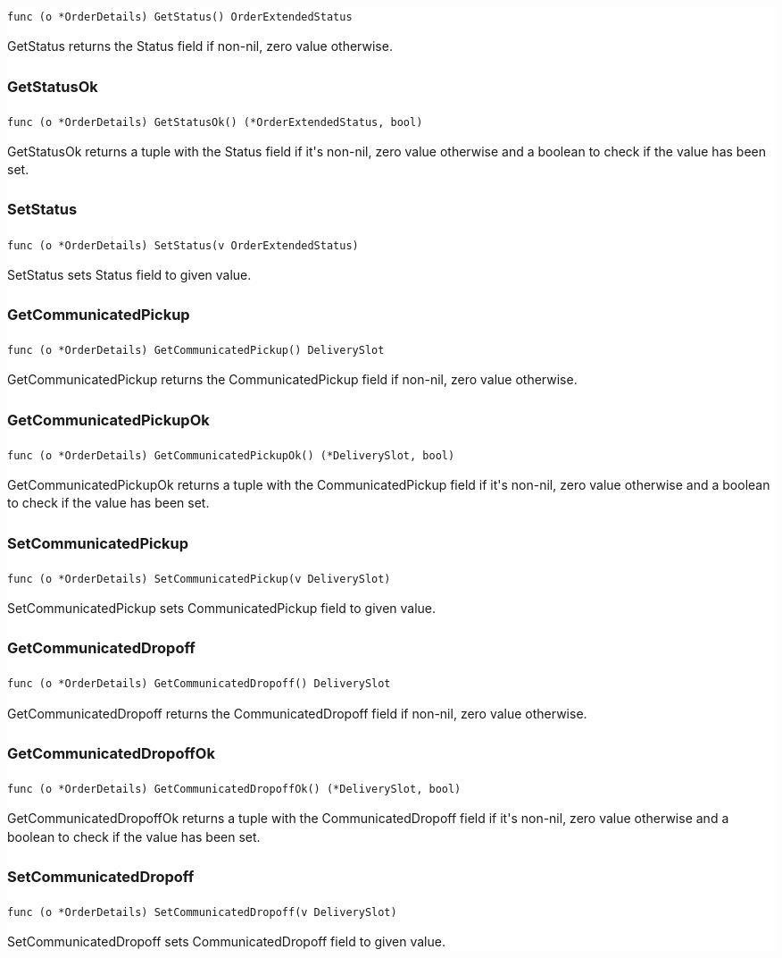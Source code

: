 `func (o *OrderDetails) GetStatus() OrderExtendedStatus`

GetStatus returns the Status field if non-nil, zero value otherwise.

### GetStatusOk

`func (o *OrderDetails) GetStatusOk() (*OrderExtendedStatus, bool)`

GetStatusOk returns a tuple with the Status field if it's non-nil, zero value otherwise
and a boolean to check if the value has been set.

### SetStatus

`func (o *OrderDetails) SetStatus(v OrderExtendedStatus)`

SetStatus sets Status field to given value.


### GetCommunicatedPickup

`func (o *OrderDetails) GetCommunicatedPickup() DeliverySlot`

GetCommunicatedPickup returns the CommunicatedPickup field if non-nil, zero value otherwise.

### GetCommunicatedPickupOk

`func (o *OrderDetails) GetCommunicatedPickupOk() (*DeliverySlot, bool)`

GetCommunicatedPickupOk returns a tuple with the CommunicatedPickup field if it's non-nil, zero value otherwise
and a boolean to check if the value has been set.

### SetCommunicatedPickup

`func (o *OrderDetails) SetCommunicatedPickup(v DeliverySlot)`

SetCommunicatedPickup sets CommunicatedPickup field to given value.


### GetCommunicatedDropoff

`func (o *OrderDetails) GetCommunicatedDropoff() DeliverySlot`

GetCommunicatedDropoff returns the CommunicatedDropoff field if non-nil, zero value otherwise.

### GetCommunicatedDropoffOk

`func (o *OrderDetails) GetCommunicatedDropoffOk() (*DeliverySlot, bool)`

GetCommunicatedDropoffOk returns a tuple with the CommunicatedDropoff field if it's non-nil, zero value otherwise
and a boolean to check if the value has been set.

### SetCommunicatedDropoff

`func (o *OrderDetails) SetCommunicatedDropoff(v DeliverySlot)`

SetCommunicatedDropoff sets CommunicatedDropoff field to given value.
